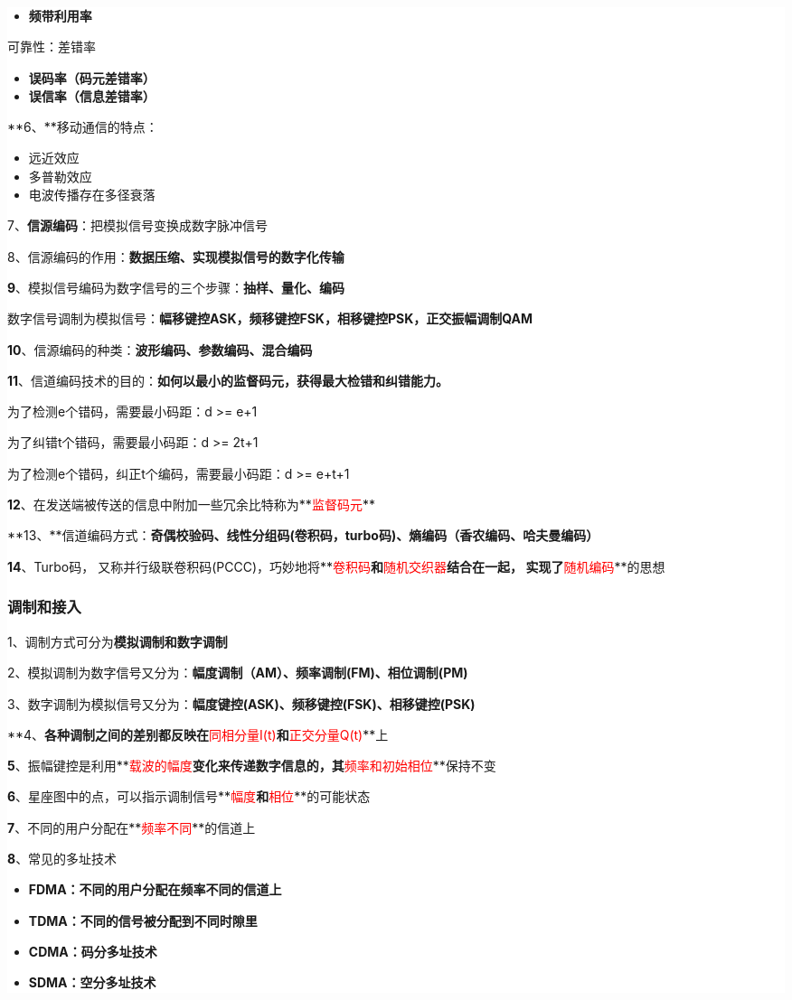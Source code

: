 - **频带利用率**

可靠性：差错率

- **误码率（码元差错率）**
- **误信率（信息差错率）**

**6、**移动通信的特点：

- 远近效应
- 多普勒效应
- 电波传播存在多径衰落

7、**信源编码**：把模拟信号变换成数字脉冲信号

8、信源编码的作用：**数据压缩、实现模拟信号的数字化传输**

**9**、模拟信号编码为数字信号的三个步骤：**抽样、量化、编码**

数字信号调制为模拟信号：**幅移键控ASK，频移键控FSK，相移键控PSK，正交振幅调制QAM**

**10**、信源编码的种类：**波形编码、参数编码、混合编码**

**11**、信道编码技术的目的：**如何以最小的监督码元，获得最大检错和纠错能力。**

为了检测e个错码，需要最小码距：d >= e+1

为了纠错t个错码，需要最小码距：d >= 2t+1

为了检测e个错码，纠正t个编码，需要最小码距：d >= e+t+1

**12**、在发送端被传送的信息中附加一些冗余比特称为**<font color='red'>监督码元</font>**

**13、**信道编码方式：**奇偶校验码、线性分组码(卷积码，turbo码)、熵编码（香农编码、哈夫曼编码）**

**14**、Turbo码， 又称并行级联卷积码(PCCC)，巧妙地将**<font color='red'>卷积码</font>**和**<font color='red'>随机交织器</font>**结合在一起， 实现了**<font color='red'>随机编码</font>**的思想

### 调制和接入 

1、调制方式可分为**模拟调制和数字调制**

2、模拟调制为数字信号又分为：**幅度调制（AM）、频率调制(FM)、相位调制(PM)**

3、数字调制为模拟信号又分为：**幅度键控(ASK)、频移键控(FSK)、相移键控(PSK)**

**4、**各种调制之间的差别都反映在**<font color='red'>同相分量I(t)</font>**和**<font color='red'>正交分量Q(t)</font>**上

**5**、振幅键控是利用**<font color='red'>载波的幅度</font>**变化来传递数字信息的，其**<font color='red'>频率和初始相位</font>**保持不变

**6**、星座图中的点，可以指示调制信号**<font color='red'>幅度</font>**和**<font color='red'>相位</font>**的可能状态

**7**、不同的用户分配在**<font color='red'>频率不同</font>**的信道上

**8**、常见的多址技术

- **FDMA：不同的用户分配在频率不同的信道上**

- **TDMA：不同的信号被分配到不同时隙里**

- **CDMA：码分多址技术**

- **SDMA：空分多址技术**
